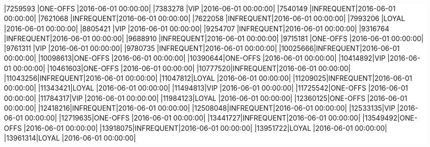 |7259593 |ONE-OFFS  |2016-06-01 00:00:00|
|7383278 |VIP       |2016-06-01 00:00:00|
|7540149 |INFREQUENT|2016-06-01 00:00:00|
|7621068 |INFREQUENT|2016-06-01 00:00:00|
|7622058 |INFREQUENT|2016-06-01 00:00:00|
|7993206 |LOYAL     |2016-06-01 00:00:00|
|8805421 |VIP       |2016-06-01 00:00:00|
|9254707 |INFREQUENT|2016-06-01 00:00:00|
|9316764 |INFREQUENT|2016-06-01 00:00:00|
|9688910 |INFREQUENT|2016-06-01 00:00:00|
|9715181 |ONE-OFFS  |2016-06-01 00:00:00|
|9761311 |VIP       |2016-06-01 00:00:00|
|9780735 |INFREQUENT|2016-06-01 00:00:00|
|10025666|INFREQUENT|2016-06-01 00:00:00|
|10098613|ONE-OFFS  |2016-06-01 00:00:00|
|10390644|ONE-OFFS  |2016-06-01 00:00:00|
|10414892|VIP       |2016-06-01 00:00:00|
|10461603|ONE-OFFS  |2016-06-01 00:00:00|
|10777520|INFREQUENT|2016-06-01 00:00:00|
|11043256|INFREQUENT|2016-06-01 00:00:00|
|11047812|LOYAL     |2016-06-01 00:00:00|
|11209025|INFREQUENT|2016-06-01 00:00:00|
|11343421|LOYAL     |2016-06-01 00:00:00|
|11494813|VIP       |2016-06-01 00:00:00|
|11725542|ONE-OFFS  |2016-06-01 00:00:00|
|11784317|VIP       |2016-06-01 00:00:00|
|11984123|LOYAL     |2016-06-01 00:00:00|
|12360125|ONE-OFFS  |2016-06-01 00:00:00|
|12418216|INFREQUENT|2016-06-01 00:00:00|
|12508048|INFREQUENT|2016-06-01 00:00:00|
|12533135|VIP       |2016-06-01 00:00:00|
|12719635|ONE-OFFS  |2016-06-01 00:00:00|
|13441727|INFREQUENT|2016-06-01 00:00:00|
|13549492|ONE-OFFS  |2016-06-01 00:00:00|
|13918075|INFREQUENT|2016-06-01 00:00:00|
|13951722|LOYAL     |2016-06-01 00:00:00|
|13961314|LOYAL     |2016-06-01 00:00:00|